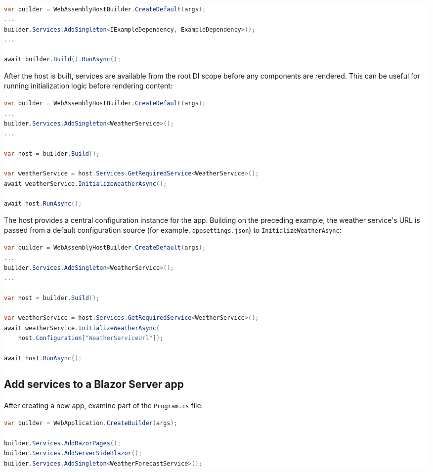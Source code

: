 ```csharp
var builder = WebAssemblyHostBuilder.CreateDefault(args);
...
builder.Services.AddSingleton<IExampleDependency, ExampleDependency>();
...

await builder.Build().RunAsync();
```

After the host is built, services are available from the root DI scope before any components are rendered. This can be useful for running initialization logic before rendering content:

```csharp
var builder = WebAssemblyHostBuilder.CreateDefault(args);
...
builder.Services.AddSingleton<WeatherService>();
...

var host = builder.Build();

var weatherService = host.Services.GetRequiredService<WeatherService>();
await weatherService.InitializeWeatherAsync();

await host.RunAsync();
```

The host provides a central configuration instance for the app. Building on the preceding example, the weather service's URL is passed from a default configuration source (for example, `appsettings.json`) to `InitializeWeatherAsync`:

```csharp
var builder = WebAssemblyHostBuilder.CreateDefault(args);
...
builder.Services.AddSingleton<WeatherService>();
...

var host = builder.Build();

var weatherService = host.Services.GetRequiredService<WeatherService>();
await weatherService.InitializeWeatherAsync(
    host.Configuration["WeatherServiceUrl"]);

await host.RunAsync();
```

## Add services to a Blazor Server app

After creating a new app, examine part of the `Program.cs` file:

```csharp
var builder = WebApplication.CreateBuilder(args);

builder.Services.AddRazorPages();
builder.Services.AddServerSideBlazor();
builder.Services.AddSingleton<WeatherForecastService>();
```
